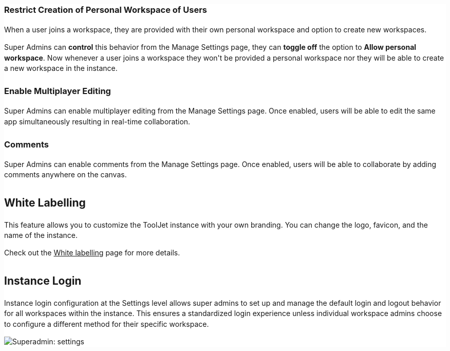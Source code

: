 </div>

<div style={{paddingTop:'24px', paddingBottom:'24px'}}>

### Restrict Creation of Personal Workspace of Users

When a user joins a workspace, they are provided with their own personal workspace and option to create new workspaces.

Super Admins can **control** this behavior from the Manage Settings page, they can **toggle off** the option to **Allow personal workspace**. Now whenever a user joins a workspace they won't be provided a personal workspace nor they will be able to create a new workspace in the instance.

</div>

<div style={{paddingTop:'24px', paddingBottom:'24px'}}>

### Enable Multiplayer Editing

Super Admins can enable multiplayer editing from the Manage Settings page. Once enabled, users will be able to edit the same app simultaneously resulting in real-time collaboration.

</div>

<div style={{paddingTop:'24px', paddingBottom:'24px'}}>

### Comments

Super Admins can enable comments from the Manage Settings page. Once enabled, users will be able to collaborate by adding comments anywhere on the canvas.

</div>

<div style={{paddingTop:'24px', paddingBottom:'24px'}}>

## White Labelling
This feature allows you to customize the ToolJet instance with your own branding. You can change the logo, favicon, and the name of the instance.

Check out the [White labelling](/docs/enterprise/white-label/) page for more details.

</div>

<div style={{paddingTop:'24px', paddingBottom:'24px'}}>

## Instance Login 

Instance login configuration at the Settings level allows super admins to set up and manage the default login and logout behavior for all workspaces within the instance. This ensures a standardized login experience unless individual workspace admins choose to configure a different method for their specific workspace.

<div style={{textAlign: 'center'}}>
 <img style={{ border:'0', borderRadius:'5px', boxShadow: '0px 1px 3px rgba(0, 0, 0, 0.2)' }} className="screenshot-full" src="/img/enterprise/superadmin/instance-login-logout.png" alt="Superadmin: settings" />
</div>
